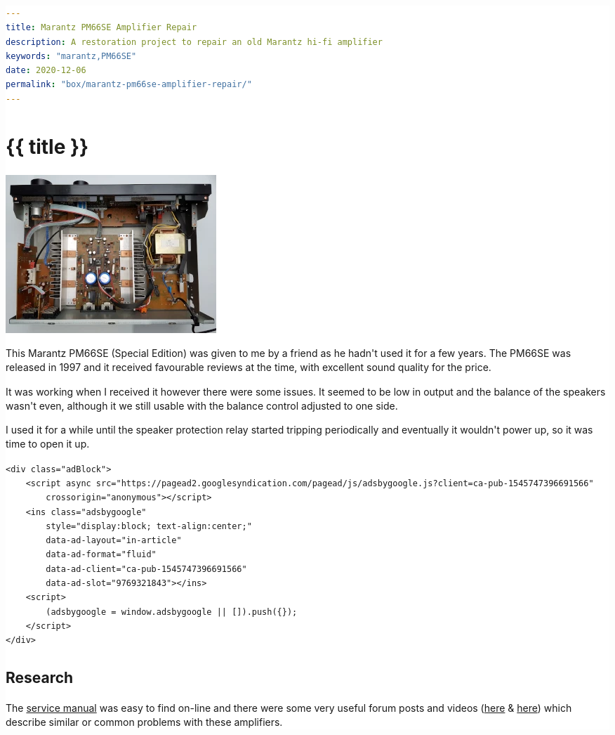 ```yaml
---
title: Marantz PM66SE Amplifier Repair
description: A restoration project to repair an old Marantz hi-fi amplifier
keywords: "marantz,PM66SE"
date: 2020-12-06
permalink: "box/marantz-pm66se-amplifier-repair/"
---
```


# {{ title }}

<img alt="Marantz PM66SE" src="/content-electronics/images/marantz-pm66se/marantz-pm66se-open-300.webp" data-full-img="/content-electronics/images/marantz-pm66se/marantz-pm66se-open.webp" class="article-image-primary" />
<p>
    This Marantz PM66SE (Special Edition) was given to me by a friend as he hadn't used it for a few years. The PM66SE was released in 1997 and it received favourable reviews at the time, with excellent sound quality for the price.
</p>
<p>
    It was working when I received it however there were some issues. It seemed to be low in output and the balance of the speakers wasn't even, although it we still usable with the balance control adjusted to one side.
</p>
<p>
    I used it for a while until the speaker protection relay started tripping periodically and eventually it wouldn't power up, so it was time to open it up.
</p>
<div id="toc" class="table-of-contents"></div>

    <div class="adBlock">
        <script async src="https://pagead2.googlesyndication.com/pagead/js/adsbygoogle.js?client=ca-pub-1545747396691566"
            crossorigin="anonymous"></script>
        <ins class="adsbygoogle"
            style="display:block; text-align:center;"
            data-ad-layout="in-article"
            data-ad-format="fluid"
            data-ad-client="ca-pub-1545747396691566"
            data-ad-slot="9769321843"></ins>
        <script>
            (adsbygoogle = window.adsbygoogle || []).push({});
        </script>
    </div>			
<h2>Research</h2>
<p>
    The <a href="https://www.vintageshifi.com/repertoire-pdf/pdf/telecharge.php?pdf=Marantz-PM-66-SE-Service-Manual.pdf">service manual</a> was easy to find on-line and there were some very useful forum posts and videos (<a href="https://www.youtube.com/watch?v=41I1Pz5tKfs">here</a> &amp; <a href="https://www.youtube.com/watch?v=4re-WVf4TI0">here</a>) which describe similar or common problems with these amplifiers.
</p>
